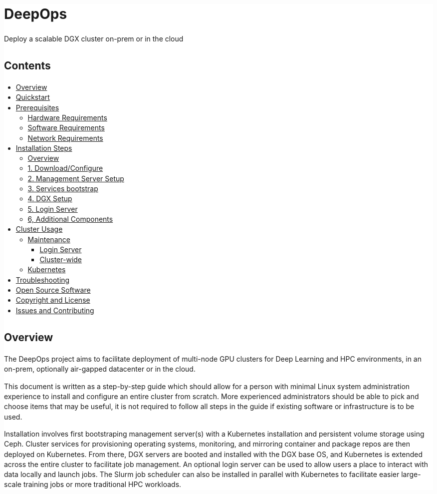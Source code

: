 DeepOps
===

Deploy a scalable DGX cluster on-prem or in the cloud

## Contents

* [Overview](#overview)
* [Quickstart](#quickstart)
* [Prerequisites](#prerequisites)
  * [Hardware Requirements](#hardware-requirements)
  * [Software Requirements](#software-requirements)
  * [Network Requirements](#network-requirements)
* [Installation Steps](#installation-steps)
  * [Overview](#installation-overview)
  * [1. Download/Configure](#1-download-and-configure)
  * [2. Management Server Setup](#2-management-server-setup)
  * [3. Services bootstrap](#3-services)
  * [4. DGX Setup](#4-DGX-compute-nodes)
  * [5. Login Server](#5-login-server)
  * [6, Additional Components](#6-additional-components)
* [Cluster Usage](#cluster-usage)
  * [Maintenance](#maintenance)
    * [Login Server](#login-server)
    * [Cluster-wide](#cluster-wide)
  * [Kubernetes](#kubernetes)
* [Troubleshooting](#troubleshooting)
* [Open Source Software](#open-source-software)
* [Copyright and License](#copyright-and-license)
* [Issues and Contributing](#issues-and-contributing)

## Overview

The DeepOps project aims to facilitate deployment of multi-node GPU clusters for
Deep Learning and HPC environments, in an on-prem, optionally air-gapped
datacenter or in the cloud.

This document is written as a step-by-step guide which should allow for a person with
minimal Linux system administration experience to install and configure an entire cluster
from scratch. More experienced administrators should be able to pick and choose items that
may be useful, it is not required to follow all steps in the guide if existing software or
infrastructure is to be used.

Installation involves first bootstraping management server(s) with a Kubernetes installation
and persistent volume storage using Ceph. Cluster services for provisioning operating
systems, monitoring, and mirroring container and package repos are then deployed
on Kubernetes. From there, DGX servers are booted and installed with the DGX base OS,
and Kubernetes is extended across the entire cluster to facilitate job management.
An optional login server can be used to allow users a place to interact with data locally
and launch jobs. The Slurm job scheduler can also be installed in parallel with Kubernetes
to facilitate easier large-scale training jobs or more traditional HPC workloads.
